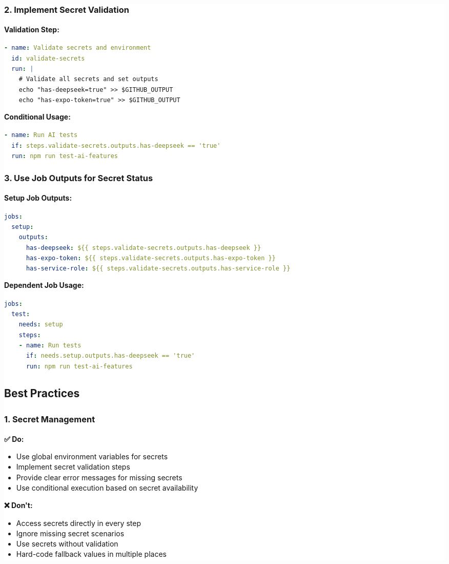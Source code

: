 ### 2. Implement Secret Validation

**Validation Step:**
```yaml
- name: Validate secrets and environment
  id: validate-secrets
  run: |
    # Validate all secrets and set outputs
    echo "has-deepseek=true" >> $GITHUB_OUTPUT
    echo "has-expo-token=true" >> $GITHUB_OUTPUT
```

**Conditional Usage:**
```yaml
- name: Run AI tests
  if: steps.validate-secrets.outputs.has-deepseek == 'true'
  run: npm run test-ai-features
```

### 3. Use Job Outputs for Secret Status

**Setup Job Outputs:**
```yaml
jobs:
  setup:
    outputs:
      has-deepseek: ${{ steps.validate-secrets.outputs.has-deepseek }}
      has-expo-token: ${{ steps.validate-secrets.outputs.has-expo-token }}
      has-service-role: ${{ steps.validate-secrets.outputs.has-service-role }}
```

**Dependent Job Usage:**
```yaml
jobs:
  test:
    needs: setup
    steps:
    - name: Run tests
      if: needs.setup.outputs.has-deepseek == 'true'
      run: npm run test-ai-features
```

## Best Practices

### 1. Secret Management

**✅ Do:**
- Use global environment variables for secrets
- Implement secret validation steps
- Provide clear error messages for missing secrets
- Use conditional execution based on secret availability

**❌ Don't:**
- Access secrets directly in every step
- Ignore missing secret scenarios
- Use secrets without validation
- Hard-code fallback values in multiple places
